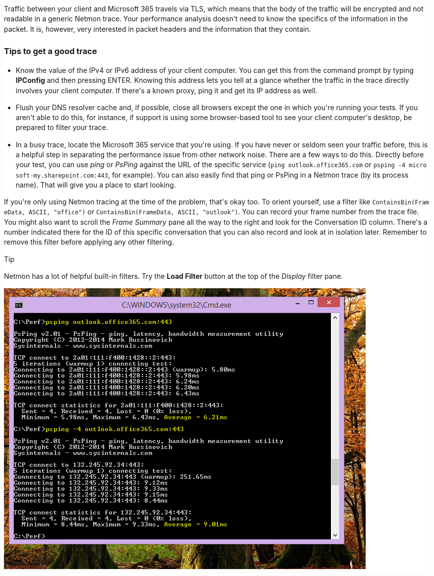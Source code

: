Traffic between your client and Microsoft 365 travels via TLS, which means that the body of the traffic will be encrypted and not readable in a generic Netmon trace. Your performance analysis doesn't need to know the specifics of the information in the packet. It is, however, very interested in packet headers and the information that they contain.

### Tips to get a good trace

- Know the value of the IPv4 or IPv6 address of your client computer. You can get this from the command prompt by typing **IPConfig** and then pressing ENTER. Knowing this address lets you tell at a glance whether the traffic in the trace directly involves your client computer. If there's a known proxy, ping it and get its IP address as well.

- Flush your DNS resolver cache and, if possible, close all browsers except the one in which you're running your tests. If you aren't able to do this, for instance, if support is using some browser-based tool to see your client computer's desktop, be prepared to filter your trace.

- In a busy trace, locate the Microsoft 365 service that you're using. If you have never or seldom seen your traffic before, this is a helpful step in separating the performance issue from other network noise. There are a few ways to do this. Directly before your test, you can use _ping_ or _PsPing_ against the URL of the specific service (`ping outlook.office365.com` or `psping -4 microsoft-my.sharepoint.com:443`, for example). You can also easily find that ping or PsPing in a Netmon trace (by its process name). That will give you a place to start looking.

If you're only using Netmon tracing at the time of the problem, that's okay too. To orient yourself, use a filter like `ContainsBin(FrameData, ASCII, "office")` or `ContainsBin(FrameData, ASCII, "outlook")`. You can record your frame number from the trace file. You might also want to scroll the _Frame Summary_ pane all the way to the right and look for the Conversation ID column. There's a number indicated there for the ID of this specific conversation that you can also record and look at in isolation later. Remember to remove this filter before applying any other filtering.

> [!TIP]
> Netmon has a lot of helpful built-in filters. Try the **Load Filter** button at the top of the _Display_ filter pane.

![Find your IP by using PSPing at the command-line on the client computer.](../media/4c43ac67-e28e-4536-842d-7add7aa28847.PNG)
